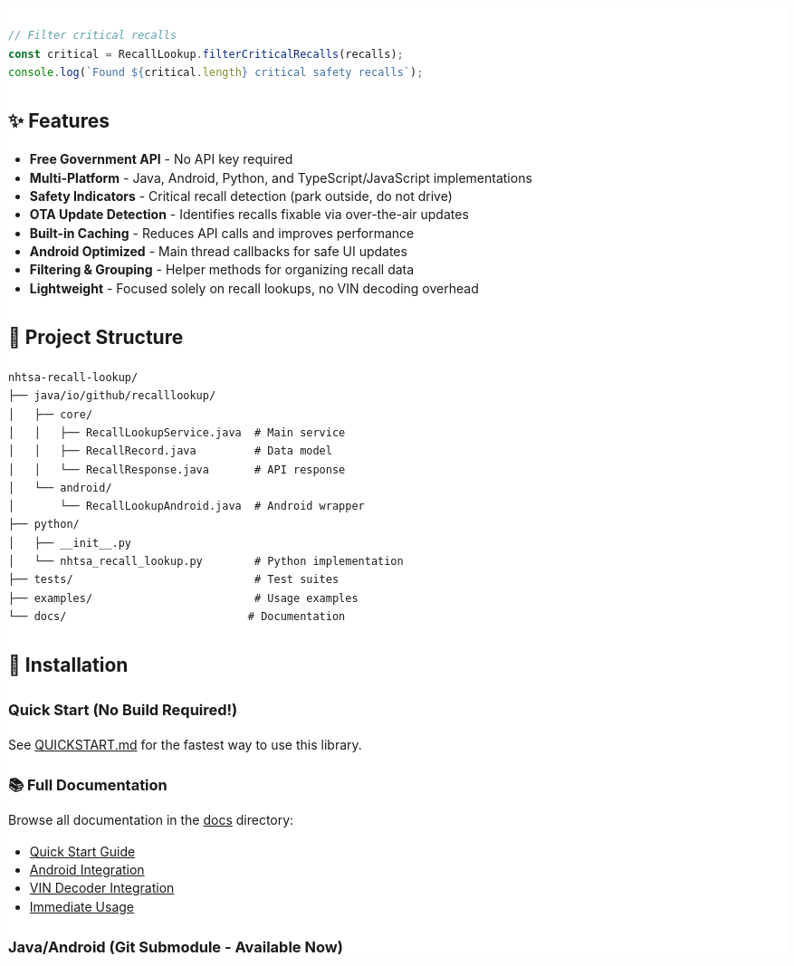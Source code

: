```typescript

// Filter critical recalls
const critical = RecallLookup.filterCriticalRecalls(recalls);
console.log(`Found ${critical.length} critical safety recalls`);
```

## ✨ Features

- **Free Government API** - No API key required
- **Multi-Platform** - Java, Android, Python, and TypeScript/JavaScript implementations
- **Safety Indicators** - Critical recall detection (park outside, do not drive)
- **OTA Update Detection** - Identifies recalls fixable via over-the-air updates
- **Built-in Caching** - Reduces API calls and improves performance
- **Android Optimized** - Main thread callbacks for safe UI updates
- **Filtering & Grouping** - Helper methods for organizing recall data
- **Lightweight** - Focused solely on recall lookups, no VIN decoding overhead

## 📁 Project Structure

```
nhtsa-recall-lookup/
├── java/io/github/recalllookup/
│   ├── core/
│   │   ├── RecallLookupService.java  # Main service
│   │   ├── RecallRecord.java         # Data model
│   │   └── RecallResponse.java       # API response
│   └── android/
│       └── RecallLookupAndroid.java  # Android wrapper
├── python/
│   ├── __init__.py
│   └── nhtsa_recall_lookup.py        # Python implementation
├── tests/                            # Test suites
├── examples/                         # Usage examples
└── docs/                            # Documentation
```

## 🚀 Installation

### Quick Start (No Build Required!)

See [QUICKSTART.md](docs/QUICKSTART.md) for the fastest way to use this library.

### 📚 Full Documentation

Browse all documentation in the [docs](docs/) directory:
- [Quick Start Guide](docs/QUICKSTART.md)
- [Android Integration](docs/ANDROID_INTEGRATION.md)
- [VIN Decoder Integration](docs/INTEGRATION.md)
- [Immediate Usage](docs/USE_NOW.md)

### Java/Android (Git Submodule - Available Now)
